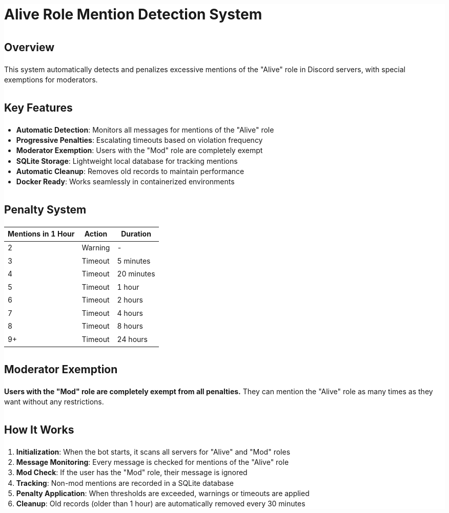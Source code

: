 # Alive Role Mention Detection System

## Overview

This system automatically detects and penalizes excessive mentions of the "Alive" role in Discord servers, with special exemptions for moderators.

## Key Features

- **Automatic Detection**: Monitors all messages for mentions of the "Alive" role
- **Progressive Penalties**: Escalating timeouts based on violation frequency
- **Moderator Exemption**: Users with the "Mod" role are completely exempt
- **SQLite Storage**: Lightweight local database for tracking mentions
- **Automatic Cleanup**: Removes old records to maintain performance
- **Docker Ready**: Works seamlessly in containerized environments

## Penalty System

| Mentions in 1 Hour | Action | Duration |
|-------------------|--------|----------|
| 2 | Warning | - |
| 3 | Timeout | 5 minutes |
| 4 | Timeout | 20 minutes |
| 5 | Timeout | 1 hour |
| 6 | Timeout | 2 hours |
| 7 | Timeout | 4 hours |
| 8 | Timeout | 8 hours |
| 9+ | Timeout | 24 hours |

## Moderator Exemption

**Users with the "Mod" role are completely exempt from all penalties.** They can mention the "Alive" role as many times as they want without any restrictions.

## How It Works

1. **Initialization**: When the bot starts, it scans all servers for "Alive" and "Mod" roles
2. **Message Monitoring**: Every message is checked for mentions of the "Alive" role
3. **Mod Check**: If the user has the "Mod" role, their message is ignored
4. **Tracking**: Non-mod mentions are recorded in a SQLite database
5. **Penalty Application**: When thresholds are exceeded, warnings or timeouts are applied
6. **Cleanup**: Old records (older than 1 hour) are automatically removed every 30 minutes
